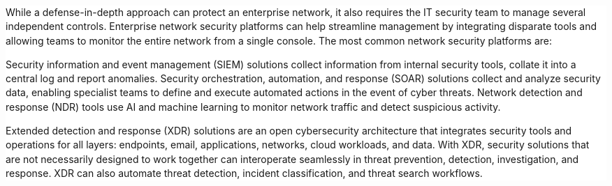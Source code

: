 While a defense-in-depth approach can protect an enterprise network, it also requires the IT security team to manage several independent controls. Enterprise network security platforms can help streamline management by integrating disparate tools and allowing teams to monitor the entire network from a single console. The most common network security platforms are:

Security information and event management (SIEM) solutions collect information from internal security tools, collate it into a central log and report anomalies. Security orchestration, automation, and response (SOAR) solutions collect and analyze security data, enabling specialist teams to define and execute automated actions in the event of cyber threats. Network detection and response (NDR) tools use AI and machine learning to monitor network traffic and detect suspicious activity.

Extended detection and response (XDR) solutions are an open cybersecurity architecture that integrates security tools and operations for all layers: endpoints, email, applications, networks, cloud workloads, and data. With XDR, security solutions that are not necessarily designed to work together can interoperate seamlessly in threat prevention, detection, investigation, and response. XDR can also automate threat detection, incident classification, and threat search workflows.